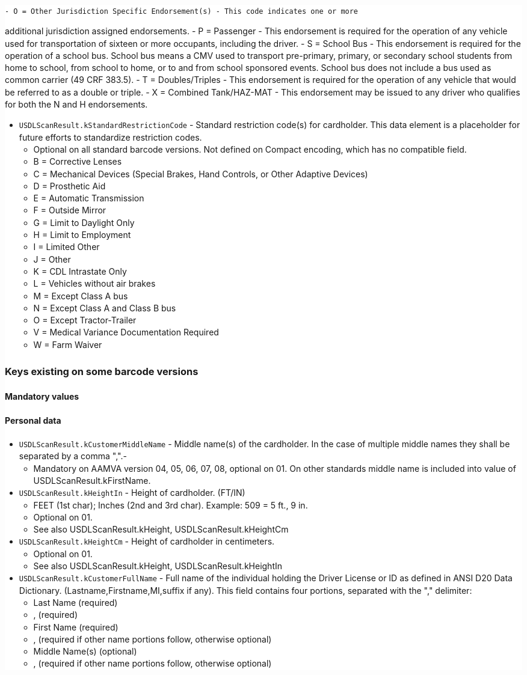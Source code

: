  	- O = Other Jurisdiction Specific Endorsement(s) - This code indicates one or more
 additional jurisdiction assigned endorsements.
	- P = Passenger - This endorsement is required for the operation of any vehicle used for
 transportation of sixteen or more occupants, including the driver.
 	- S = School Bus - This endorsement is required for the operation of a school bus. School bus means a
 CMV used to transport pre-primary, primary, or secondary school students from home to school,
 from school to home, or to and from school sponsored events. School bus does not include a
 bus used as common carrier (49 CRF 383.5).
 	- T = Doubles/Triples - This endorsement is required for the operation of any vehicle that would be
 referred to as a double or triple.
	- X = Combined Tank/HAZ-MAT - This endorsement may be issued to any driver who qualifies for
 both the N and H endorsements.
- `USDLScanResult.kStandardRestrictionCode` - Standard restriction code(s) for cardholder. This data element is a placeholder
 for future efforts to standardize restriction codes.
 	- Optional on all standard barcode versions. Not defined on Compact encoding, which has no compatible field.
 	- B = Corrective Lenses
 	- C = Mechanical Devices (Special Brakes, Hand Controls, or Other Adaptive Devices)
 	- D = Prosthetic Aid
 	- E = Automatic Transmission
 	- F = Outside Mirror
 	- G = Limit to Daylight Only
 	- H = Limit to Employment
 	- I = Limited Other
 	- J = Other
 	- K = CDL Intrastate Only
 	- L = Vehicles without air brakes
 	- M = Except Class A bus
 	- N = Except Class A and Class B bus
 	- O = Except Tractor-Trailer
	- V = Medical Variance Documentation Required
 	- W = Farm Waiver
	
### <a name="020603"></a> Keys existing on some barcode versions

#### <a name="0206031"></a> Mandatory values

#### <a name="02060311"></a> Personal data

- `USDLScanResult.kCustomerMiddleName` - Middle name(s) of the cardholder. In the case of multiple middle names they
 shall be separated by a comma ",".-
 	- Mandatory on AAMVA version 04, 05, 06, 07, 08, optional on 01. On other standards middle 
 name is included into value of USDLScanResult.kFirstName.
- `USDLScanResult.kHeightIn` - Height of cardholder. (FT/IN)
 	- FEET (1st char); Inches (2nd and 3rd char). Example: 509 = 5 ft., 9 in.
 	- Optional on 01.
 	- See also USDLScanResult.kHeight, USDLScanResult.kHeightCm
- `USDLScanResult.kHeightCm` - Height of cardholder in centimeters. 
	- Optional on 01.
	- See also USDLScanResult.kHeight, USDLScanResult.kHeightIn
- `USDLScanResult.kCustomerFullName` - Full name of the individual holding the Driver License or ID as defined in
 ANSI D20 Data Dictionary. (Lastname,Firstname,MI,suffix if any). This field contains four portions, separated with the "," delimiter: 
 	- Last Name (required)
 	- , (required)
 	- First Name (required)
 	- , (required if other name portions follow, otherwise optional)
 	- Middle Name(s) (optional)
 	- , (required if other name portions follow, otherwise optional)